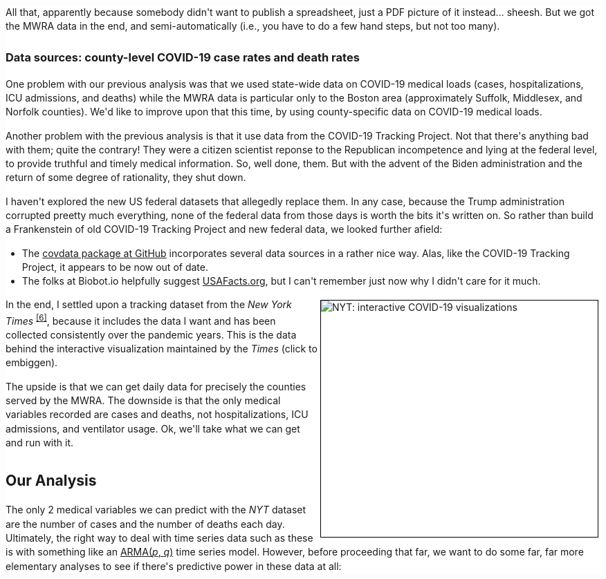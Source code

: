 All that, apparently because somebody didn't want to publish a spreadsheet, just a PDF
picture of it instead&hellip; sheesh.  But we got the MWRA data in the end, and
semi-automatically (i.e., you have to do a few hand steps, but not too many).  

### Data sources: county-level COVID-19 case rates and death rates  

One problem with our previous analysis was that we used state-wide data on COVID-19
medical loads (cases, hospitalizations, ICU admissions, and deaths) while the MWRA data is
particular only to the Boston area (approximately Suffolk, Middlesex, and Norfolk
counties).  We'd like to improve upon that this time, by using county-specific data on
COVID-19 medical loads.  

Another problem with the previous analysis is that it use data from the COVID-19 Tracking
Project.  Not that there's anything bad with them; quite the contrary!  They were a
citizen scientist reponse to the Republican incompetence and lying at the federal level,
to provide truthful and timely medical information.  So, well done, them.  But with the
advent of the Biden administration and the return of some degree of rationality, they shut
down.  

I haven't explored the new US federal datasets that allegedly replace them.  In any case,
because the Trump administration corrupted preetty much everything, none of the federal
data from those days is worth the bits it's written on.  So rather than build a
Frankenstein of old COVID-19 Tracking Project and new federal data, we looked further
afield:  

- The [covdata package at GitHub](https://kjhealy.github.io/covdata/) incorporates several
  data sources in a rather nice way.  Alas, like the COVID-19 Tracking Project, it appears
  to be now out of date.
- The folks at Biobot.io helpfully suggest
  [USAFacts.org](https://usafacts.org/visualizations/coronavirus-covid-19-spread-map/),
  but I can't remember just now why I didn't care for it much.  

<a href="{{ site.baseurl }}/images/2022-02-04-wastewater-reredux-nyt-1.jpg"><img src="{{ site.baseurl }}/images/2022-02-04-wastewater-reredux-nyt-1-thumb.jpg" width="400" height="342" alt="NYT: interactive COVID-19 visualizations" title="NYT: interactive COVID-19 visualizations" style="float: right; margin: 3px 3px 3px 3px; border: 1px solid #000000;"></a>
In the end, I settled upon a tracking dataset from the
_New York Times_ <sup id="fn6a">[[6]](#fn6)</sup>, because it
includes the data I want and has been collected consistently over the pandemic years.
This is the data behind the interactive visualization maintained by the _Times_ (click to
embiggen).  

The upside is that we can get daily data for precisely the counties served by the MWRA.
The downside is that the only medical variables recorded are cases and deaths, not
hospitalizations, ICU admissions, and ventilator usage.  Ok, we'll take what we can get
and run with it.  


## Our Analysis  

The only 2 medical variables we can predict with the _NYT_ dataset are the number of cases
and the number of deaths each day.  Ultimately, the right way to deal with time
series data such as these is with something like an
[ARMA(_p_, _q_)](https://en.wikipedia.org/wiki/Autoregressive%E2%80%93moving-average_model)
time series model.  However, before proceeding that far, we want to do some far, far more
elementary analyses to see if there's predictive power in these data at all:  

